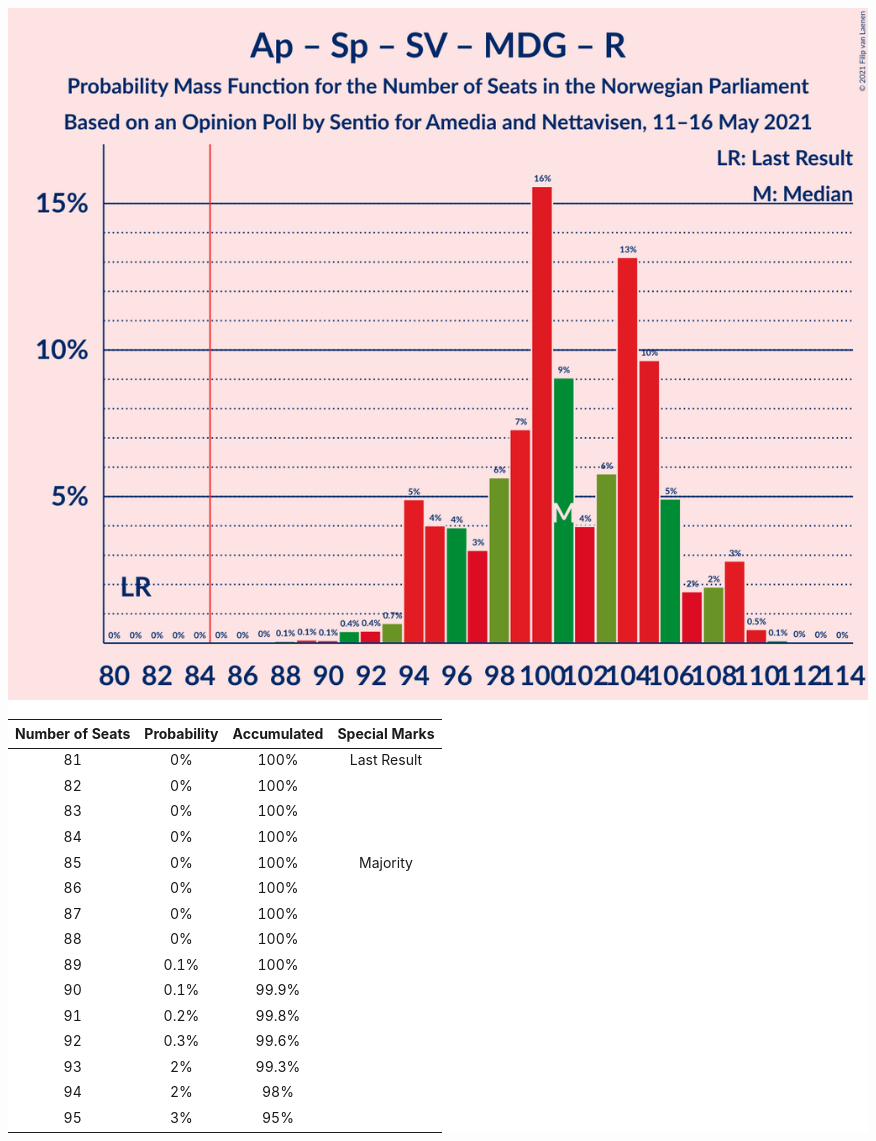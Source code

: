 ![Graph with seats probability mass function not yet produced](2021-05-16-Sentio-coalitions-seats-pmf-ap–sp–sv–mdg–r.png "Seats Probability Mass Function")

| Number of Seats | Probability | Accumulated | Special Marks |
|:---------------:|:-----------:|:-----------:|:-------------:|
| 81 | 0% | 100% | Last Result |
| 82 | 0% | 100% |  |
| 83 | 0% | 100% |  |
| 84 | 0% | 100% |  |
| 85 | 0% | 100% | Majority |
| 86 | 0% | 100% |  |
| 87 | 0% | 100% |  |
| 88 | 0% | 100% |  |
| 89 | 0.1% | 100% |  |
| 90 | 0.1% | 99.9% |  |
| 91 | 0.2% | 99.8% |  |
| 92 | 0.3% | 99.6% |  |
| 93 | 2% | 99.3% |  |
| 94 | 2% | 98% |  |
| 95 | 3% | 95% |  |